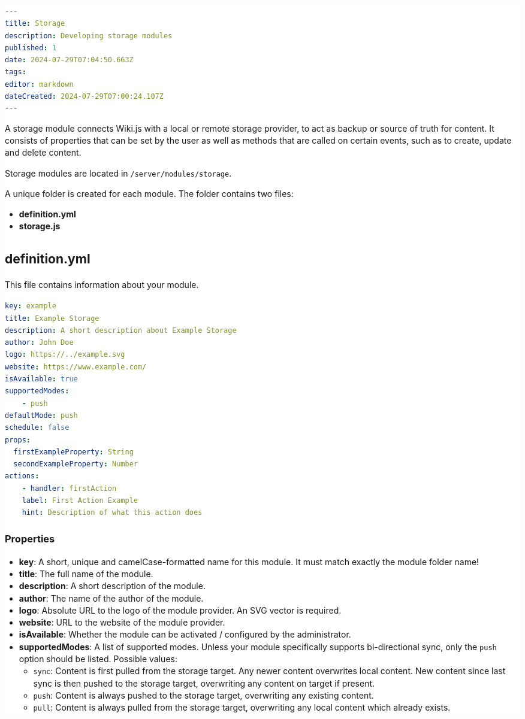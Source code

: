 ```yaml
---
title: Storage
description: Developing storage modules
published: 1
date: 2024-07-29T07:04:50.663Z
tags: 
editor: markdown
dateCreated: 2024-07-29T07:00:24.107Z
---
```


A storage module connects Wiki.js with a local or remote storage provider, to act as backup or source of truth for content. It consists of properties that can be set by the user as well as methods that are called on certain events, such as to create, update and delete content.

Storage modules are located in `/server/modules/storage`.

A unique folder is created for each module. The folder contains two files:

* **definition.yml**
* **storage.js**

## definition.yml

This file contains information about your module.

```yaml
key: example
title: Example Storage
description: A short description about Example Storage
author: John Doe
logo: https://../example.svg
website: https://www.example.com/
isAvailable: true
supportedModes:
	- push
defaultMode: push
schedule: false
props:
  firstExampleProperty: String
  secondExampleProperty: Number
actions:
	- handler: firstAction
    label: First Action Example
    hint: Description of what this action does
```

### Properties

* **key**: A short, unique and camelCase-formatted name for this module. It must match exactly the module folder name!
* **title**: The full name of the module.
* **description**: A short description of the module.
* **author**: The name of the author of the module.
* **logo**: Absolute URL to the logo of the module provider. An SVG vector is required.
* **website**: URL to the website of the module provider.
* **isAvailable**: Whether the module can be activated / configured by the administrator.
* **supportedModes**: A list of supported modes. Unless your module specifically supports bi-directional sync, only the `push` option should be listed. Possible values:
	* `sync`: Content is first pulled from the storage target. Any newer content overwrites local content. New content since last sync is then pushed to the storage target, overwriting any content on target if present.
  * `push`: Content is always pushed to the storage target, overwriting any existing content.
  * `pull`: Content is always pulled from the storage target, overwriting any local content which already exists.